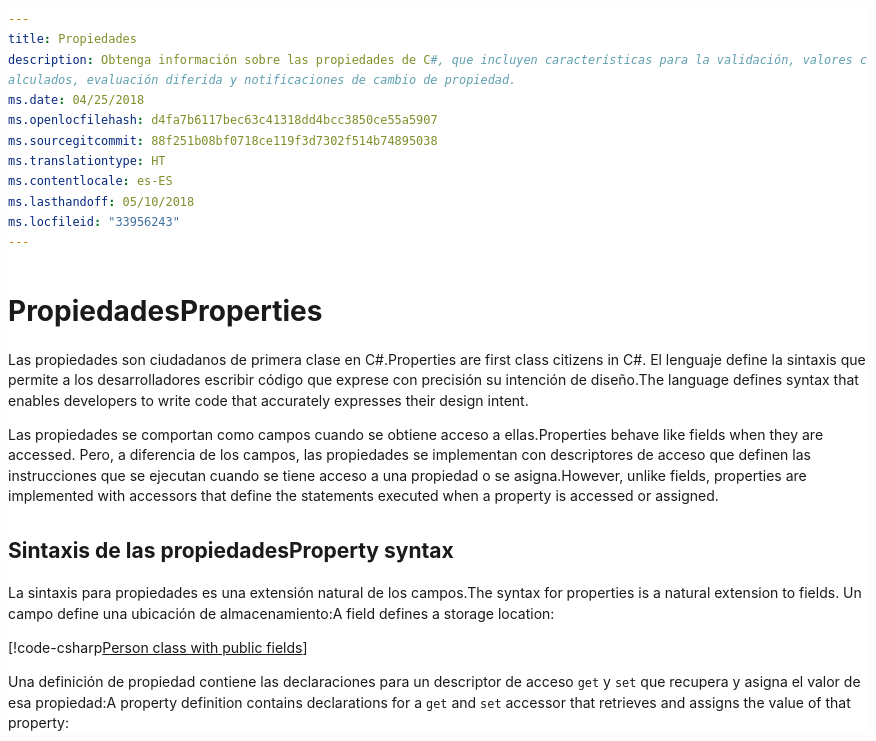 ```yaml
---
title: Propiedades
description: Obtenga información sobre las propiedades de C#, que incluyen características para la validación, valores calculados, evaluación diferida y notificaciones de cambio de propiedad.
ms.date: 04/25/2018
ms.openlocfilehash: d4fa7b6117bec63c41318dd4bcc3850ce55a5907
ms.sourcegitcommit: 88f251b08bf0718ce119f3d7302f514b74895038
ms.translationtype: HT
ms.contentlocale: es-ES
ms.lasthandoff: 05/10/2018
ms.locfileid: "33956243"
---
```

# <a name="properties"></a><span data-ttu-id="2c3d5-103">Propiedades</span><span class="sxs-lookup"><span data-stu-id="2c3d5-103">Properties</span></span>

<span data-ttu-id="2c3d5-104">Las propiedades son ciudadanos de primera clase en C#.</span><span class="sxs-lookup"><span data-stu-id="2c3d5-104">Properties are first class citizens in C#.</span></span> <span data-ttu-id="2c3d5-105">El lenguaje define la sintaxis que permite a los desarrolladores escribir código que exprese con precisión su intención de diseño.</span><span class="sxs-lookup"><span data-stu-id="2c3d5-105">The language defines syntax that enables developers to write code that accurately expresses their design intent.</span></span>

<span data-ttu-id="2c3d5-106">Las propiedades se comportan como campos cuando se obtiene acceso a ellas.</span><span class="sxs-lookup"><span data-stu-id="2c3d5-106">Properties behave like fields when they are accessed.</span></span>
<span data-ttu-id="2c3d5-107">Pero, a diferencia de los campos, las propiedades se implementan con descriptores de acceso que definen las instrucciones que se ejecutan cuando se tiene acceso a una propiedad o se asigna.</span><span class="sxs-lookup"><span data-stu-id="2c3d5-107">However, unlike fields, properties are implemented with accessors that define the statements executed when a property is accessed or assigned.</span></span>

## <a name="property-syntax"></a><span data-ttu-id="2c3d5-108">Sintaxis de las propiedades</span><span class="sxs-lookup"><span data-stu-id="2c3d5-108">Property syntax</span></span>

<span data-ttu-id="2c3d5-109">La sintaxis para propiedades es una extensión natural de los campos.</span><span class="sxs-lookup"><span data-stu-id="2c3d5-109">The syntax for properties is a natural extension to fields.</span></span> <span data-ttu-id="2c3d5-110">Un campo define una ubicación de almacenamiento:</span><span class="sxs-lookup"><span data-stu-id="2c3d5-110">A field defines a storage location:</span></span>

[!code-csharp[Person class with public fields](../../samples/snippets/csharp/properties/Person.cs#1)]

<span data-ttu-id="2c3d5-111">Una definición de propiedad contiene las declaraciones para un descriptor de acceso `get` y `set` que recupera y asigna el valor de esa propiedad:</span><span class="sxs-lookup"><span data-stu-id="2c3d5-111">A property definition contains declarations for a `get` and `set` accessor that retrieves and assigns the value of that property:</span></span>
